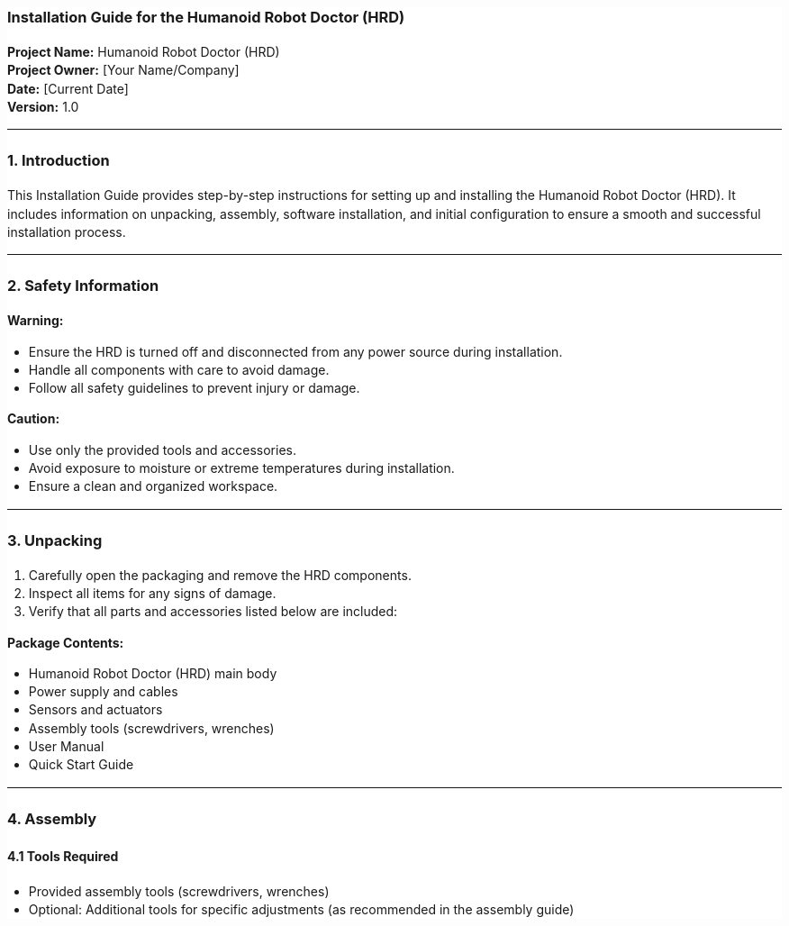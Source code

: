 ### Installation Guide for the Humanoid Robot Doctor (HRD)

**Project Name:** Humanoid Robot Doctor (HRD)  
**Project Owner:** [Your Name/Company]  
**Date:** [Current Date]  
**Version:** 1.0

---

### 1. **Introduction**

This Installation Guide provides step-by-step instructions for setting up and installing the Humanoid Robot Doctor (HRD). It includes information on unpacking, assembly, software installation, and initial configuration to ensure a smooth and successful installation process.

---

### 2. **Safety Information**

**Warning:**
- Ensure the HRD is turned off and disconnected from any power source during installation.
- Handle all components with care to avoid damage.
- Follow all safety guidelines to prevent injury or damage.

**Caution:**
- Use only the provided tools and accessories.
- Avoid exposure to moisture or extreme temperatures during installation.
- Ensure a clean and organized workspace.

---

### 3. **Unpacking**

1. Carefully open the packaging and remove the HRD components.
2. Inspect all items for any signs of damage.
3. Verify that all parts and accessories listed below are included:

**Package Contents:**
- Humanoid Robot Doctor (HRD) main body
- Power supply and cables
- Sensors and actuators
- Assembly tools (screwdrivers, wrenches)
- User Manual
- Quick Start Guide

---

### 4. **Assembly**

#### 4.1 Tools Required

- Provided assembly tools (screwdrivers, wrenches)
- Optional: Additional tools for specific adjustments (as recommended in the assembly guide)
